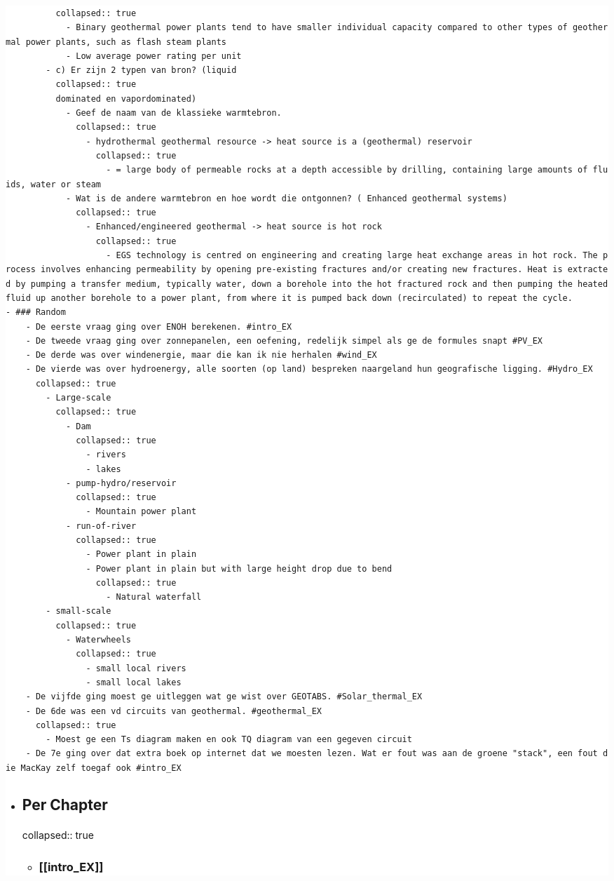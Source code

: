 			  collapsed:: true
				- Binary geothermal power plants tend to have smaller individual capacity compared to other types of geothermal power plants, such as flash steam plants
				- Low average power rating per unit
			- c) Er zijn 2 typen van bron? (liquid
			  collapsed:: true
			  dominated en vapordominated)
				- Geef de naam van de klassieke warmtebron.
				  collapsed:: true
					- hydrothermal geothermal resource -> heat source is a (geothermal) reservoir
					  collapsed:: true
						- = large body of permeable rocks at a depth accessible by drilling, containing large amounts of fluids, water or steam
				- Wat is de andere warmtebron en hoe wordt die ontgonnen? ( Enhanced geothermal systems)
				  collapsed:: true
					- Enhanced/engineered geothermal -> heat source is hot rock
					  collapsed:: true
						- EGS technology is centred on engineering and creating large heat exchange areas in hot rock. The process involves enhancing permeability by opening pre-existing fractures and/or creating new fractures. Heat is extracted by pumping a transfer medium, typically water, down a borehole into the hot fractured rock and then pumping the heated fluid up another borehole to a power plant, from where it is pumped back down (recirculated) to repeat the cycle.
	- ### Random
		- De eerste vraag ging over ENOH berekenen. #intro_EX
		- De tweede vraag ging over zonnepanelen, een oefening, redelijk simpel als ge de formules snapt #PV_EX
		- De derde was over windenergie, maar die kan ik nie herhalen #wind_EX
		- De vierde was over hydroenergy, alle soorten (op land) bespreken naargeland hun geografische ligging. #Hydro_EX
		  collapsed:: true
			- Large-scale
			  collapsed:: true
				- Dam
				  collapsed:: true
					- rivers
					- lakes
				- pump-hydro/reservoir
				  collapsed:: true
					- Mountain power plant
				- run-of-river
				  collapsed:: true
					- Power plant in plain
					- Power plant in plain but with large height drop due to bend
					  collapsed:: true
						- Natural waterfall
			- small-scale
			  collapsed:: true
				- Waterwheels
				  collapsed:: true
					- small local rivers
					- small local lakes
		- De vijfde ging moest ge uitleggen wat ge wist over GEOTABS. #Solar_thermal_EX
		- De 6de was een vd circuits van geothermal. #geothermal_EX
		  collapsed:: true
			- Moest ge een Ts diagram maken en ook TQ diagram van een gegeven circuit
		- De 7e ging over dat extra boek op internet dat we moesten lezen. Wat er fout was aan de groene "stack", een fout die MacKay zelf toegaf ook #intro_EX
- ## Per Chapter
  collapsed:: true
	- ### [[intro_EX]]